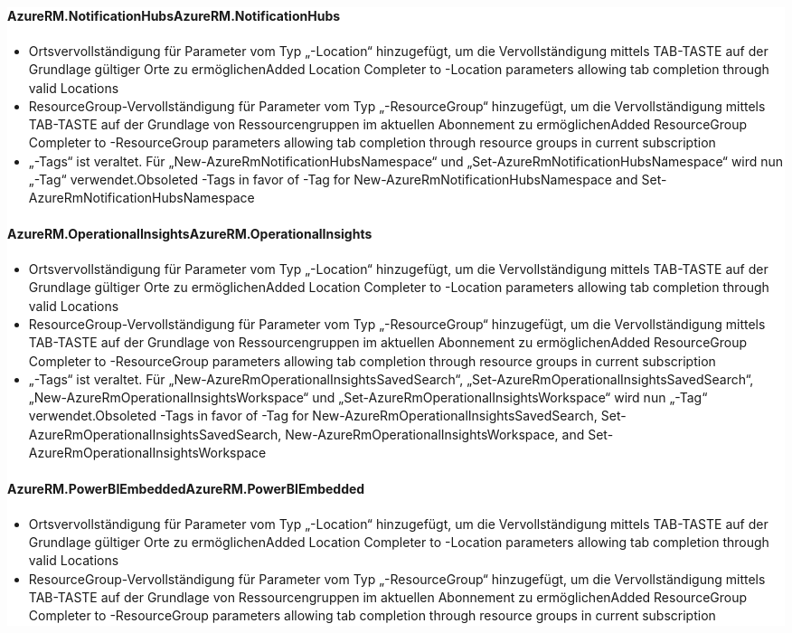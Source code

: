 #### <a name="azurermnotificationhubs"></a><span data-ttu-id="017cb-314">AzureRM.NotificationHubs</span><span class="sxs-lookup"><span data-stu-id="017cb-314">AzureRM.NotificationHubs</span></span>
* <span data-ttu-id="017cb-315">Ortsvervollständigung für Parameter vom Typ „-Location“ hinzugefügt, um die Vervollständigung mittels TAB-TASTE auf der Grundlage gültiger Orte zu ermöglichen</span><span class="sxs-lookup"><span data-stu-id="017cb-315">Added Location Completer to -Location parameters allowing tab completion through valid Locations</span></span>
* <span data-ttu-id="017cb-316">ResourceGroup-Vervollständigung für Parameter vom Typ „-ResourceGroup“ hinzugefügt, um die Vervollständigung mittels TAB-TASTE auf der Grundlage von Ressourcengruppen im aktuellen Abonnement zu ermöglichen</span><span class="sxs-lookup"><span data-stu-id="017cb-316">Added ResourceGroup Completer to -ResourceGroup parameters allowing tab completion through resource groups in current subscription</span></span>
* <span data-ttu-id="017cb-317">„-Tags“ ist veraltet. Für „New-AzureRmNotificationHubsNamespace“ und „Set-AzureRmNotificationHubsNamespace“ wird nun „-Tag“ verwendet.</span><span class="sxs-lookup"><span data-stu-id="017cb-317">Obsoleted -Tags in favor of -Tag for New-AzureRmNotificationHubsNamespace and Set-AzureRmNotificationHubsNamespace</span></span>

#### <a name="azurermoperationalinsights"></a><span data-ttu-id="017cb-318">AzureRM.OperationalInsights</span><span class="sxs-lookup"><span data-stu-id="017cb-318">AzureRM.OperationalInsights</span></span>
* <span data-ttu-id="017cb-319">Ortsvervollständigung für Parameter vom Typ „-Location“ hinzugefügt, um die Vervollständigung mittels TAB-TASTE auf der Grundlage gültiger Orte zu ermöglichen</span><span class="sxs-lookup"><span data-stu-id="017cb-319">Added Location Completer to -Location parameters allowing tab completion through valid Locations</span></span>
* <span data-ttu-id="017cb-320">ResourceGroup-Vervollständigung für Parameter vom Typ „-ResourceGroup“ hinzugefügt, um die Vervollständigung mittels TAB-TASTE auf der Grundlage von Ressourcengruppen im aktuellen Abonnement zu ermöglichen</span><span class="sxs-lookup"><span data-stu-id="017cb-320">Added ResourceGroup Completer to -ResourceGroup parameters allowing tab completion through resource groups in current subscription</span></span>
* <span data-ttu-id="017cb-321">„-Tags“ ist veraltet. Für „New-AzureRmOperationalInsightsSavedSearch“, „Set-AzureRmOperationalInsightsSavedSearch“, „New-AzureRmOperationalInsightsWorkspace“ und „Set-AzureRmOperationalInsightsWorkspace“ wird nun „-Tag“ verwendet.</span><span class="sxs-lookup"><span data-stu-id="017cb-321">Obsoleted -Tags in favor of -Tag for New-AzureRmOperationalInsightsSavedSearch, Set-AzureRmOperationalInsightsSavedSearch, New-AzureRmOperationalInsightsWorkspace, and Set-AzureRmOperationalInsightsWorkspace</span></span>

#### <a name="azurermpowerbiembedded"></a><span data-ttu-id="017cb-322">AzureRM.PowerBIEmbedded</span><span class="sxs-lookup"><span data-stu-id="017cb-322">AzureRM.PowerBIEmbedded</span></span>
* <span data-ttu-id="017cb-323">Ortsvervollständigung für Parameter vom Typ „-Location“ hinzugefügt, um die Vervollständigung mittels TAB-TASTE auf der Grundlage gültiger Orte zu ermöglichen</span><span class="sxs-lookup"><span data-stu-id="017cb-323">Added Location Completer to -Location parameters allowing tab completion through valid Locations</span></span>
* <span data-ttu-id="017cb-324">ResourceGroup-Vervollständigung für Parameter vom Typ „-ResourceGroup“ hinzugefügt, um die Vervollständigung mittels TAB-TASTE auf der Grundlage von Ressourcengruppen im aktuellen Abonnement zu ermöglichen</span><span class="sxs-lookup"><span data-stu-id="017cb-324">Added ResourceGroup Completer to -ResourceGroup parameters allowing tab completion through resource groups in current subscription</span></span>
